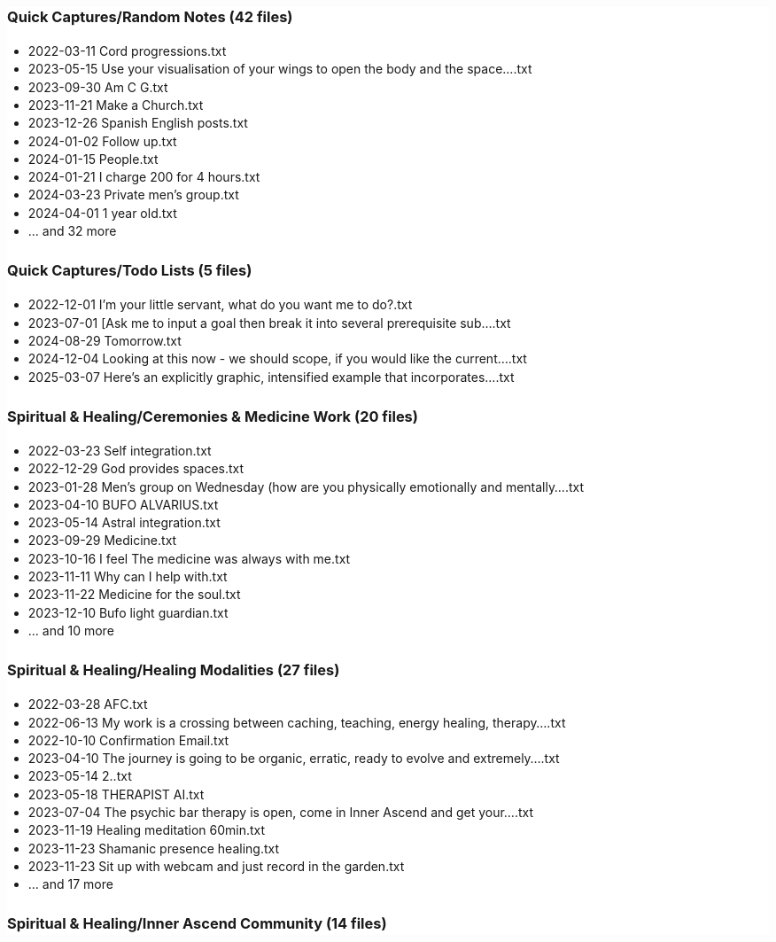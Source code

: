 ### Quick Captures/Random Notes (42 files)

- 2022-03-11 Cord progressions.txt
- 2023-05-15 Use your visualisation of your wings to open the body and the space….txt
- 2023-09-30 Am C G.txt
- 2023-11-21 Make a Church.txt
- 2023-12-26 Spanish  English posts.txt
- 2024-01-02 Follow up.txt
- 2024-01-15 People.txt
- 2024-01-21 I charge 200 for 4 hours.txt
- 2024-03-23 Private men’s group.txt
- 2024-04-01 1 year old.txt
- ... and 32 more

### Quick Captures/Todo Lists (5 files)

- 2022-12-01 I’m your little servant, what do you want me to do?.txt
- 2023-07-01 [Ask me to input a goal then break it into several prerequisite sub….txt
- 2024-08-29 Tomorrow.txt
- 2024-12-04 Looking at this now - we should scope, if you would like the current….txt
- 2025-03-07 Here’s an explicitly graphic, intensified example that incorporates….txt

### Spiritual & Healing/Ceremonies & Medicine Work (20 files)

- 2022-03-23 Self integration.txt
- 2022-12-29 God provides spaces.txt
- 2023-01-28 Men’s group on Wednesday (how are you physically emotionally and mentally….txt
- 2023-04-10 BUFO ALVARIUS.txt
- 2023-05-14 Astral integration.txt
- 2023-09-29 Medicine.txt
- 2023-10-16 I feel The medicine was always with me.txt
- 2023-11-11 Why can I help with.txt
- 2023-11-22 Medicine for the soul.txt
- 2023-12-10 Bufo light guardian.txt
- ... and 10 more

### Spiritual & Healing/Healing Modalities (27 files)

- 2022-03-28 AFC.txt
- 2022-06-13 My work is a crossing between caching, teaching, energy healing, therapy….txt
- 2022-10-10 Confirmation Email.txt
- 2023-04-10 The journey is going to be organic, erratic, ready to evolve and extremely….txt
- 2023-05-14 2..txt
- 2023-05-18 THERAPIST AI.txt
- 2023-07-04 The psychic bar therapy is open, come in Inner Ascend and get your….txt
- 2023-11-19 Healing meditation 60min.txt
- 2023-11-23 Shamanic presence healing.txt
- 2023-11-23 Sit up with webcam and just record in the garden.txt
- ... and 17 more

### Spiritual & Healing/Inner Ascend Community (14 files)
